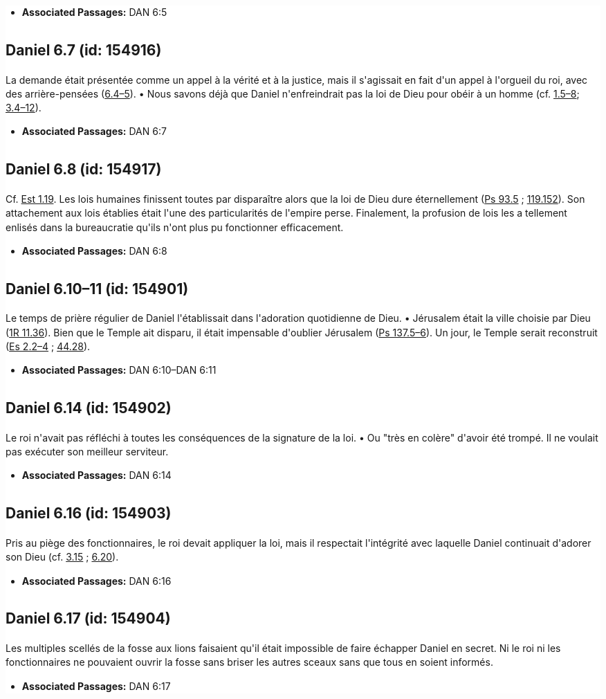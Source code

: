* **Associated Passages:** DAN 6:5

## Daniel 6.7 (id: 154916)

La demande était présentée comme un appel à la vérité et à la justice, mais il s'agissait en fait d'un appel à l'orgueil du roi, avec des arrière\-pensées ([6\.4–5](https://ref.ly/Dan6:4-Dan6:5)). • Nous savons déjà que Daniel n'enfreindrait pas la loi de Dieu pour obéir à un homme (cf. [1\.5–8](https://ref.ly/Dan1:5-Dan1:8); [3\.4–12](https://ref.ly/Dan3:4-Dan3:12)).

* **Associated Passages:** DAN 6:7

## Daniel 6.8 (id: 154917)

 Cf. [Est 1\.19](https://ref.ly/Esth1:19). Les lois humaines finissent toutes par disparaître alors que la loi de Dieu dure éternellement ([Ps 93\.5](https://ref.ly/Ps93:5) ; [119\.152](https://ref.ly/Ps119:152)). Son attachement aux lois établies était l'une des particularités de l'empire perse. Finalement, la profusion de lois les a tellement enlisés dans la bureaucratie qu'ils n'ont plus pu fonctionner efficacement.

* **Associated Passages:** DAN 6:8

## Daniel 6.10–11 (id: 154901)

Le temps de prière régulier de Daniel l'établissait dans l'adoration quotidienne de Dieu. • Jérusalem était la ville choisie par Dieu ([1R 11\.36](https://ref.ly/1Kgs11:36)). Bien que le Temple ait disparu, il était impensable d'oublier Jérusalem ([Ps 137\.5–6](https://ref.ly/Ps137:5-Ps137:6)). Un jour, le Temple serait reconstruit ([Es 2\.2–4](https://ref.ly/Isa2:2-Isa2:4) ; [44\.28](https://ref.ly/Isa44:28)).

* **Associated Passages:** DAN 6:10–DAN 6:11

## Daniel 6.14 (id: 154902)

Le roi n'avait pas réfléchi à toutes les conséquences de la signature de la loi. • Ou "très en colère" d'avoir été trompé. Il ne voulait pas exécuter son meilleur serviteur.

* **Associated Passages:** DAN 6:14

## Daniel 6.16 (id: 154903)

Pris au piège des fonctionnaires, le roi devait appliquer la loi, mais il respectait l'intégrité avec laquelle Daniel continuait d'adorer son Dieu (cf. [3\.15](https://ref.ly/Dan3:15) ; [6\.20](https://ref.ly/Dan6:20)).

* **Associated Passages:** DAN 6:16

## Daniel 6.17 (id: 154904)

Les multiples scellés de la fosse aux lions faisaient qu'il était impossible de faire échapper Daniel en secret. Ni le roi ni les fonctionnaires ne pouvaient ouvrir la fosse sans briser les autres sceaux sans que tous en soient informés.

* **Associated Passages:** DAN 6:17
